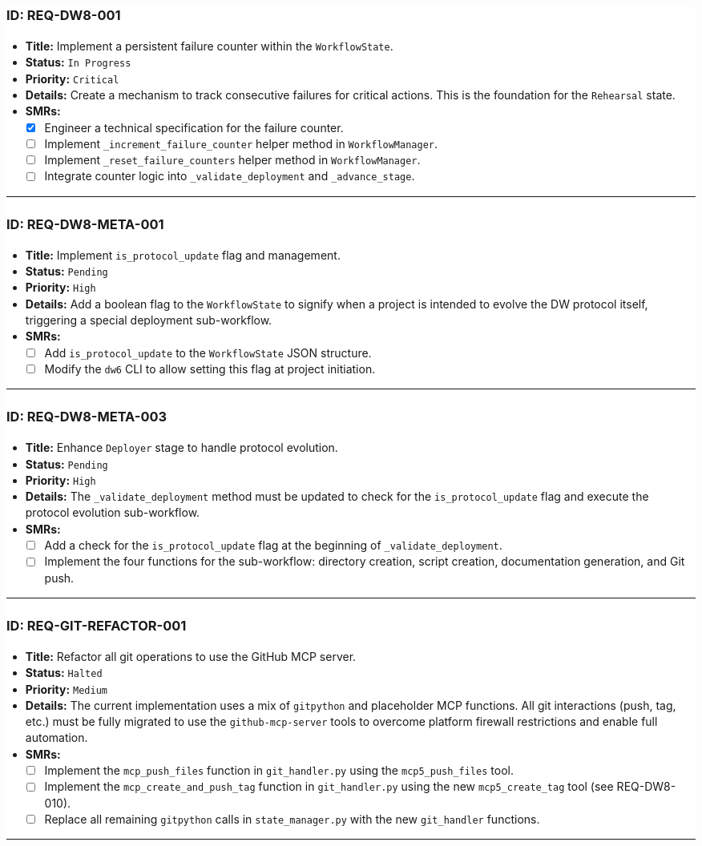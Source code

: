 ### ID: REQ-DW8-001

- **Title:** Implement a persistent failure counter within the `WorkflowState`.
- **Status:** `In Progress`
- **Priority:** `Critical`
- **Details:** Create a mechanism to track consecutive failures for critical actions. This is the foundation for the `Rehearsal` state.
- **SMRs:**
  - [x] Engineer a technical specification for the failure counter.
  - [ ] Implement `_increment_failure_counter` helper method in `WorkflowManager`.
  - [ ] Implement `_reset_failure_counters` helper method in `WorkflowManager`.
  - [ ] Integrate counter logic into `_validate_deployment` and `_advance_stage`.

---

### ID: REQ-DW8-META-001

- **Title:** Implement `is_protocol_update` flag and management.
- **Status:** `Pending`
- **Priority:** `High`
- **Details:** Add a boolean flag to the `WorkflowState` to signify when a project is intended to evolve the DW protocol itself, triggering a special deployment sub-workflow.
- **SMRs:**
  - [ ] Add `is_protocol_update` to the `WorkflowState` JSON structure.
  - [ ] Modify the `dw6` CLI to allow setting this flag at project initiation.

---

### ID: REQ-DW8-META-003

- **Title:** Enhance `Deployer` stage to handle protocol evolution.
- **Status:** `Pending`
- **Priority:** `High`
- **Details:** The `_validate_deployment` method must be updated to check for the `is_protocol_update` flag and execute the protocol evolution sub-workflow.
- **SMRs:**
  - [ ] Add a check for the `is_protocol_update` flag at the beginning of `_validate_deployment`.
  - [ ] Implement the four functions for the sub-workflow: directory creation, script creation, documentation generation, and Git push.

---

### ID: REQ-GIT-REFACTOR-001

- **Title:** Refactor all git operations to use the GitHub MCP server.
- **Status:** `Halted`
- **Priority:** `Medium`
- **Details:** The current implementation uses a mix of `gitpython` and placeholder MCP functions. All git interactions (push, tag, etc.) must be fully migrated to use the `github-mcp-server` tools to overcome platform firewall restrictions and enable full automation.
- **SMRs:**
  - [ ] Implement the `mcp_push_files` function in `git_handler.py` using the `mcp5_push_files` tool.
  - [ ] Implement the `mcp_create_and_push_tag` function in `git_handler.py` using the new `mcp5_create_tag` tool (see REQ-DW8-010).
  - [ ] Replace all remaining `gitpython` calls in `state_manager.py` with the new `git_handler` functions.

---